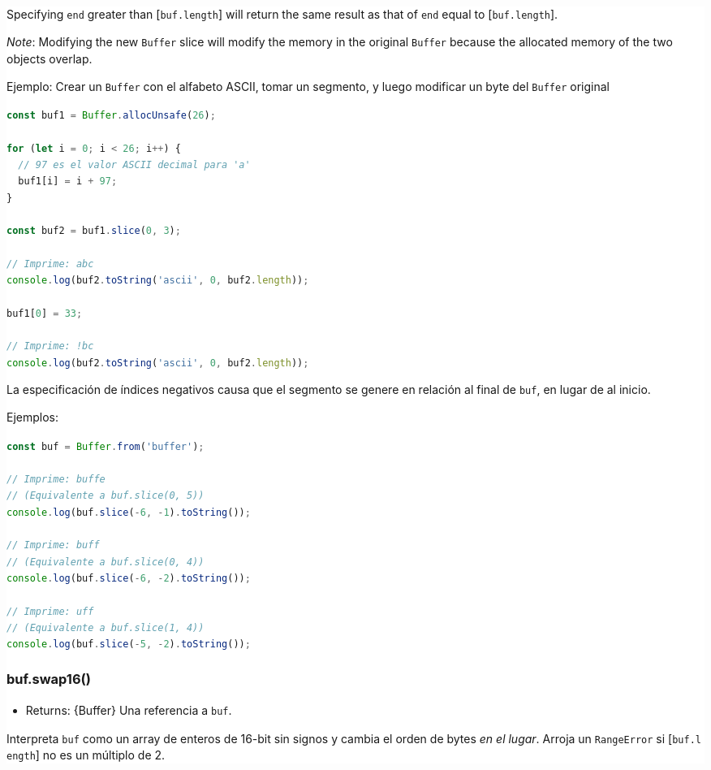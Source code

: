 Specifying `end` greater than [`buf.length`] will return the same result as that of `end` equal to [`buf.length`].

*Note*: Modifying the new `Buffer` slice will modify the memory in the original `Buffer` because the allocated memory of the two objects overlap.

Ejemplo: Crear un `Buffer` con el alfabeto ASCII, tomar un segmento, y luego modificar un byte del `Buffer` original

```js
const buf1 = Buffer.allocUnsafe(26);

for (let i = 0; i < 26; i++) {
  // 97 es el valor ASCII decimal para 'a'
  buf1[i] = i + 97;
}

const buf2 = buf1.slice(0, 3);

// Imprime: abc
console.log(buf2.toString('ascii', 0, buf2.length));

buf1[0] = 33;

// Imprime: !bc
console.log(buf2.toString('ascii', 0, buf2.length));
```

La especificación de índices negativos causa que el segmento se genere en relación al final de `buf`, en lugar de al inicio.

Ejemplos:

```js
const buf = Buffer.from('buffer');

// Imprime: buffe
// (Equivalente a buf.slice(0, 5))
console.log(buf.slice(-6, -1).toString());

// Imprime: buff
// (Equivalente a buf.slice(0, 4))
console.log(buf.slice(-6, -2).toString());

// Imprime: uff
// (Equivalente a buf.slice(1, 4))
console.log(buf.slice(-5, -2).toString());
```

### buf.swap16()



* Returns: {Buffer} Una referencia a `buf`.

Interpreta `buf` como un array de enteros de 16-bit sin signos y cambia el orden de bytes *en el lugar*. Arroja un `RangeError` si [`buf.length`] no es un múltiplo de 2.
